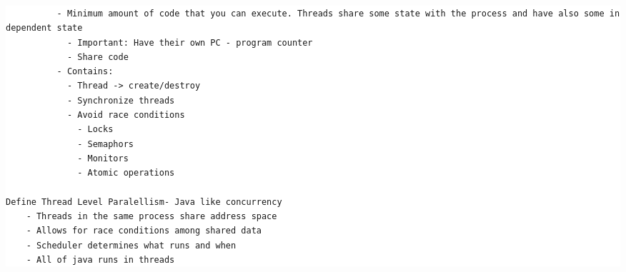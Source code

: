               - Minimum amount of code that you can execute. Threads share some state with the process and have also some independent state
                - Important: Have their own PC - program counter
                - Share code
              - Contains:
                - Thread -> create/destroy
                - Synchronize threads
                - Avoid race conditions
                  - Locks
                  - Semaphors
                  - Monitors
                  - Atomic operations

    Define Thread Level Paralellism- Java like concurrency
        - Threads in the same process share address space
        - Allows for race conditions among shared data
        - Scheduler determines what runs and when
        - All of java runs in threads

